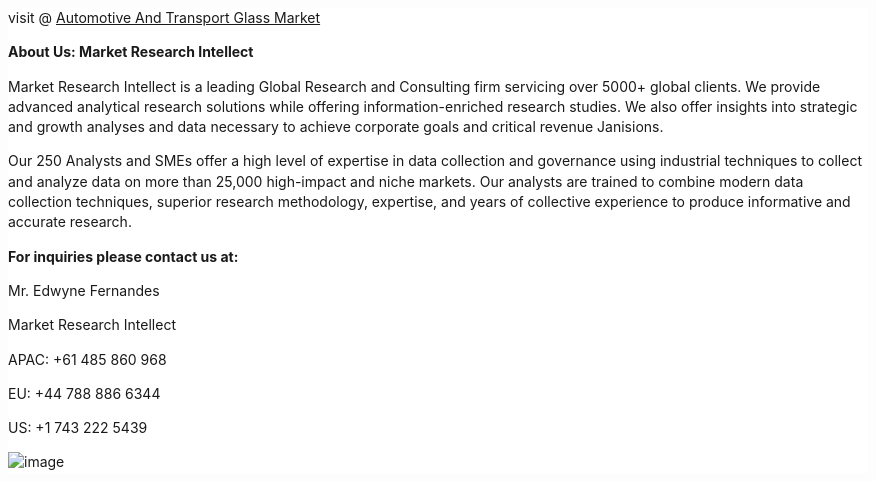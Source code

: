 visit&nbsp;@</strong>&nbsp;</span><span class="font-[700]"><a href="https://www.marketresearchintellect.com/product/global-automotive-and-transport-glass-market/?utm_source=Linkedin&utm_medium=017" target="_blank" data-tracking-control-name="article-ssr-frontend-pulse_little-text-block" data-tracking-will-navigate="" data-test-link="">Automotive And Transport Glass Market</a></span></p><p><strong><span class="font-[700]">About Us: Market Research Intellect</span></strong></p><p><span class="">Market Research Intellect is a leading Global Research and Consulting firm servicing over 5000+ global clients. We provide advanced analytical research solutions while offering information-enriched research studies.&nbsp;</span>We also offer insights into strategic and growth analyses and data necessary to achieve corporate goals and critical revenue Janisions.</p><p><span class="">Our 250 Analysts and SMEs offer a high level of expertise in data collection and governance using industrial techniques to collect and analyze data on more than 25,000 high-impact and niche markets. Our analysts are trained to combine modern data collection techniques, superior research methodology, expertise, and years of collective experience to produce informative and accurate research.</span></p><p><strong>For inquiries please contact us at:</strong></p><p>Mr. Edwyne Fernandes</p><p>Market Research Intellect</p><p>APAC: +61 485 860 968</p><p>EU: +44 788 886 6344</p><p>US: +1 743 222 5439</p>
![image](https://github.com/user-attachments/assets/eae8741c-80b5-4813-a327-0a03013fc9ab)
